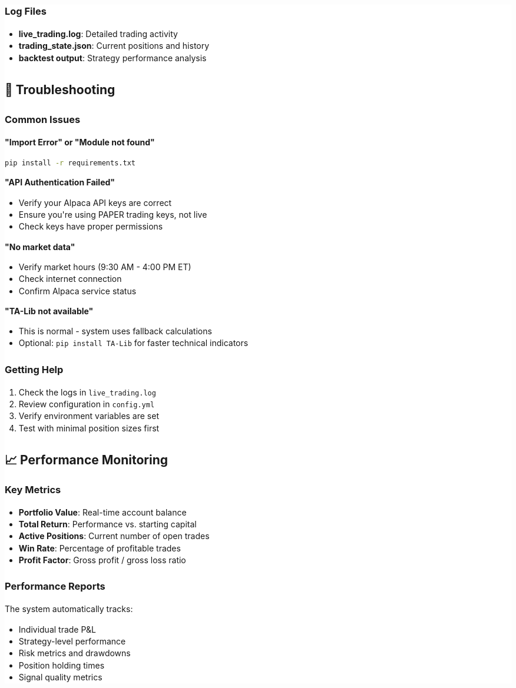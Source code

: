 ### Log Files
- **live_trading.log**: Detailed trading activity
- **trading_state.json**: Current positions and history
- **backtest output**: Strategy performance analysis

## 🐛 Troubleshooting

### Common Issues

**"Import Error" or "Module not found"**
```bash
pip install -r requirements.txt
```

**"API Authentication Failed"**
- Verify your Alpaca API keys are correct
- Ensure you're using PAPER trading keys, not live
- Check keys have proper permissions

**"No market data"**
- Verify market hours (9:30 AM - 4:00 PM ET)
- Check internet connection
- Confirm Alpaca service status

**"TA-Lib not available"**
- This is normal - system uses fallback calculations
- Optional: `pip install TA-Lib` for faster technical indicators

### Getting Help
1. Check the logs in `live_trading.log`
2. Review configuration in `config.yml`
3. Verify environment variables are set
4. Test with minimal position sizes first

## 📈 Performance Monitoring

### Key Metrics
- **Portfolio Value**: Real-time account balance
- **Total Return**: Performance vs. starting capital
- **Active Positions**: Current number of open trades
- **Win Rate**: Percentage of profitable trades
- **Profit Factor**: Gross profit / gross loss ratio

### Performance Reports
The system automatically tracks:
- Individual trade P&L
- Strategy-level performance
- Risk metrics and drawdowns
- Position holding times
- Signal quality metrics

